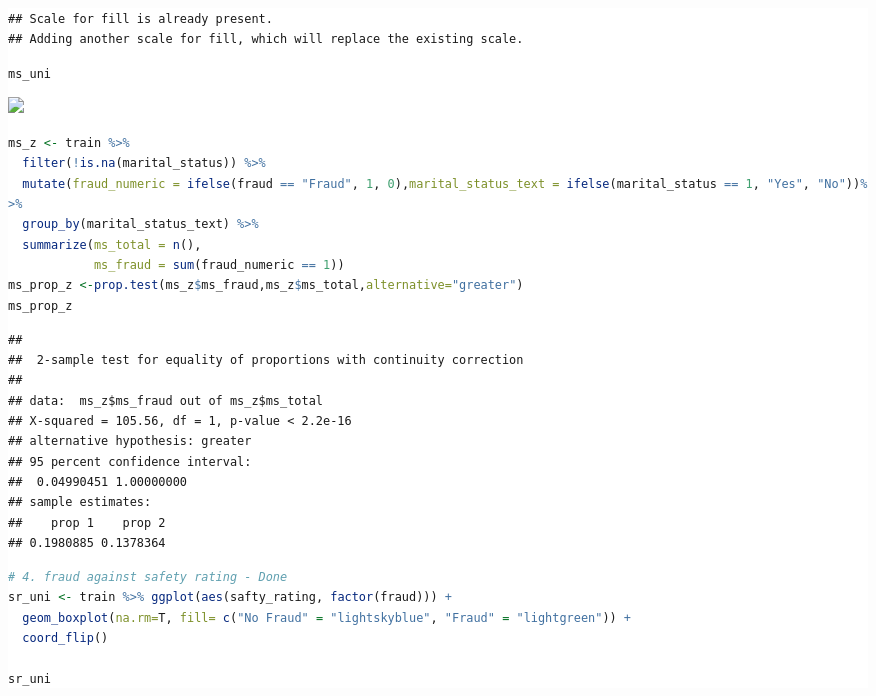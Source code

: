     ## Scale for fill is already present.
    ## Adding another scale for fill, which will replace the existing scale.

``` r
ms_uni
```

![](Final-RMD-file_files/figure-gfm/univariate%20analysis-3.png)

``` r
ms_z <- train %>% 
  filter(!is.na(marital_status)) %>%
  mutate(fraud_numeric = ifelse(fraud == "Fraud", 1, 0),marital_status_text = ifelse(marital_status == 1, "Yes", "No"))%>%
  group_by(marital_status_text) %>%
  summarize(ms_total = n(),
            ms_fraud = sum(fraud_numeric == 1))
ms_prop_z <-prop.test(ms_z$ms_fraud,ms_z$ms_total,alternative="greater")
ms_prop_z
```

    ## 
    ##  2-sample test for equality of proportions with continuity correction
    ## 
    ## data:  ms_z$ms_fraud out of ms_z$ms_total
    ## X-squared = 105.56, df = 1, p-value < 2.2e-16
    ## alternative hypothesis: greater
    ## 95 percent confidence interval:
    ##  0.04990451 1.00000000
    ## sample estimates:
    ##    prop 1    prop 2 
    ## 0.1980885 0.1378364

``` r
# 4. fraud against safety rating - Done
sr_uni <- train %>% ggplot(aes(safty_rating, factor(fraud))) + 
  geom_boxplot(na.rm=T, fill= c("No Fraud" = "lightskyblue", "Fraud" = "lightgreen")) +
  coord_flip()

sr_uni
```
